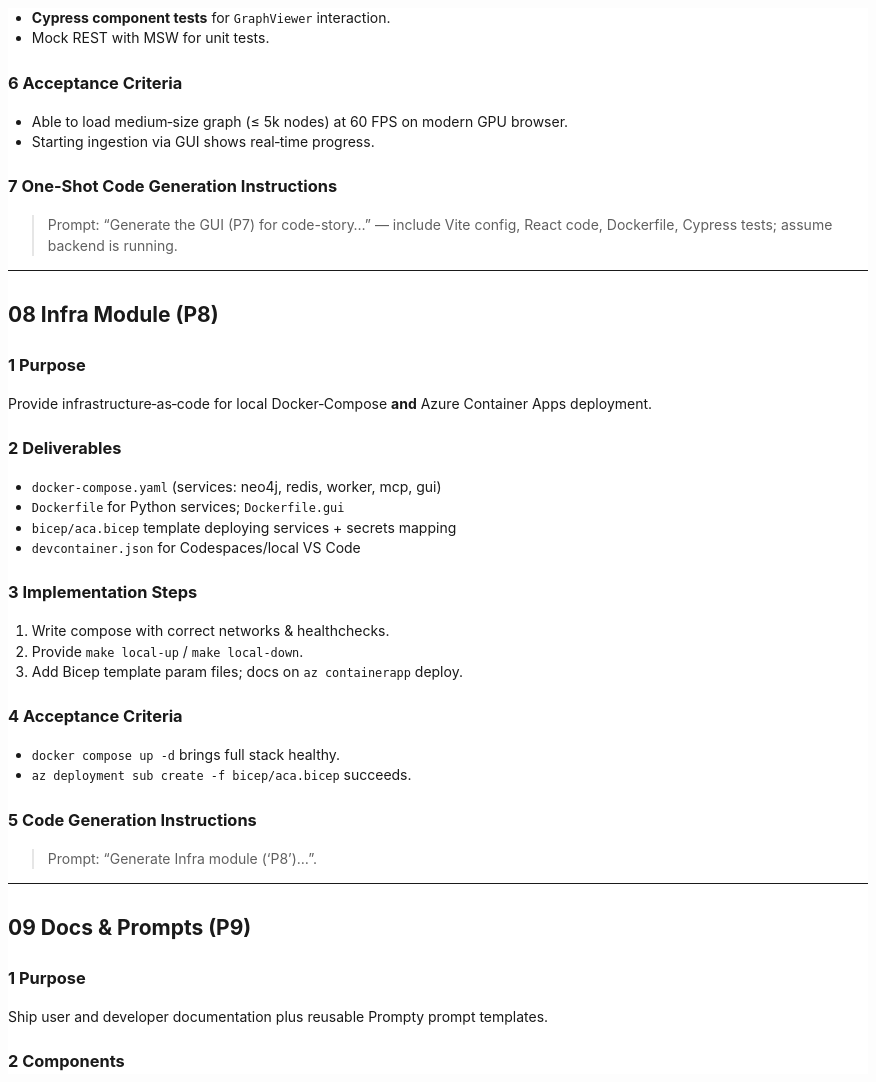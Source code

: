 * **Cypress component tests** for `GraphViewer` interaction.
* Mock REST with MSW for unit tests.

### 6 Acceptance Criteria

* Able to load medium‑size graph (≤ 5k nodes) at 60 FPS on modern GPU browser.
* Starting ingestion via GUI shows real‑time progress.

### 7 One-Shot Code Generation Instructions

> Prompt: “Generate the GUI (P7) for code-story…” — include Vite config, React code, Dockerfile, Cypress tests; assume backend is running.

---

## 08 Infra Module (P8)

### 1 Purpose

Provide infrastructure‑as‑code for local Docker‑Compose **and** Azure Container Apps deployment.

### 2 Deliverables

* `docker-compose.yaml` (services: neo4j, redis, worker, mcp, gui)
* `Dockerfile` for Python services; `Dockerfile.gui`
* `bicep/aca.bicep` template deploying services + secrets mapping
* `devcontainer.json` for Codespaces/local VS Code

### 3 Implementation Steps

1. Write compose with correct networks & healthchecks.
2. Provide `make local-up` / `make local-down`.
3. Add Bicep template param files; docs on `az containerapp` deploy.

### 4 Acceptance Criteria

* `docker compose up -d` brings full stack healthy.
* `az deployment sub create -f bicep/aca.bicep` succeeds.

### 5 Code Generation Instructions

> Prompt: “Generate Infra module (‘P8’)…”.

---

## 09 Docs & Prompts (P9)

### 1 Purpose

Ship user and developer documentation plus reusable Prompty prompt templates.

### 2 Components
